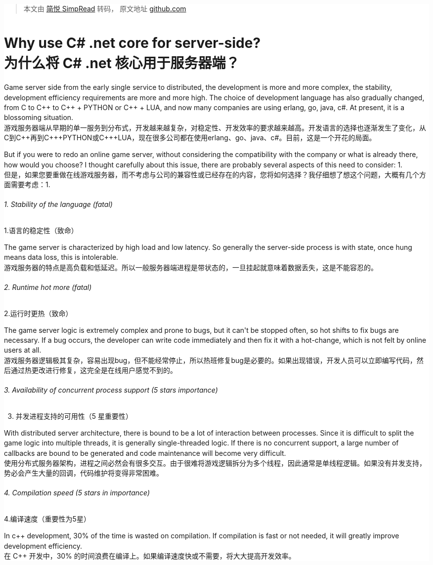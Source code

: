 > 本文由 [简悦 SimpRead](http://ksria.com/simpread/) 转码， 原文地址 [github.com](https://github.com/egametang/ET/blob/master/Book/1.2Why%20use%20.net%20core.md)

[](#why-use-c-net-core-for-server-side)Why use C# .net core for server-side?  
为什么将 C# .net 核心用于服务器端？
=====================================================================================================

Game server side from the early single service to distributed, the development is more and more complex, the stability, development efficiency requirements are more and more high. The choice of development language has also gradually changed, from C to C++ to C++ + PYTHON or C++ + LUA, and now many companies are using erlang, go, java, c#. At present, it is a blossoming situation.  
游戏服务器端从早期的单一服务到分布式，开发越来越复杂，对稳定性、开发效率的要求越来越高。开发语言的选择也逐渐发生了变化，从C到C++再到C+++PYTHON或C+++LUA，现在很多公司都在使用erlang、go、java、c#。目前，这是一个开花的局面。

But if you were to redo an online game server, without considering the compatibility with the company or what is already there, how would you choose? I thought carefully about this issue, there are probably several aspects of this need to consider: 1.  
但是，如果您要重做在线游戏服务器，而不考虑与公司的兼容性或已经存在的内容，您将如何选择？我仔细想了想这个问题，大概有几个方面需要考虑：1.

###### [](#1-stability-of-the-language-fatal)1. Stability of the language (fatal)  
1.语言的稳定性（致命）

The game server is characterized by high load and low latency. So generally the server-side process is with state, once hung means data loss, this is intolerable.  
游戏服务器的特点是高负载和低延迟。所以一般服务器端进程是带状态的，一旦挂起就意味着数据丢失，这是不能容忍的。

###### [](#2-runtime-hot-more-fatal)2. Runtime hot more (fatal)  
2.运行时更热（致命）

The game server logic is extremely complex and prone to bugs, but it can't be stopped often, so hot shifts to fix bugs are necessary. If a bug occurs, the developer can write code immediately and then fix it with a hot-change, which is not felt by online users at all.  
游戏服务器逻辑极其复杂，容易出现bug，但不能经常停止，所以热班修复bug是必要的。如果出现错误，开发人员可以立即编写代码，然后通过热更改进行修复，这完全是在线用户感觉不到的。

###### [](#3-availability-of-concurrent-process-support-5-stars-importance)3. Availability of concurrent process support (5 stars importance)  
3. 并发进程支持的可用性（5 星重要性）

With distributed server architecture, there is bound to be a lot of interaction between processes. Since it is difficult to split the game logic into multiple threads, it is generally single-threaded logic. If there is no concurrent support, a large number of callbacks are bound to be generated and code maintenance will become very difficult.  
使用分布式服务器架构，进程之间必然会有很多交互。由于很难将游戏逻辑拆分为多个线程，因此通常是单线程逻辑。如果没有并发支持，势必会产生大量的回调，代码维护将变得非常困难。

###### [](#4-compilation-speed-5-stars-in-importance)4. Compilation speed (5 stars in importance)  
4.编译速度（重要性为5星）

In c++ development, 30% of the time is wasted on compilation. If compilation is fast or not needed, it will greatly improve development efficiency.  
在 C++ 开发中，30% 的时间浪费在编译上。如果编译速度快或不需要，将大大提高开发效率。
